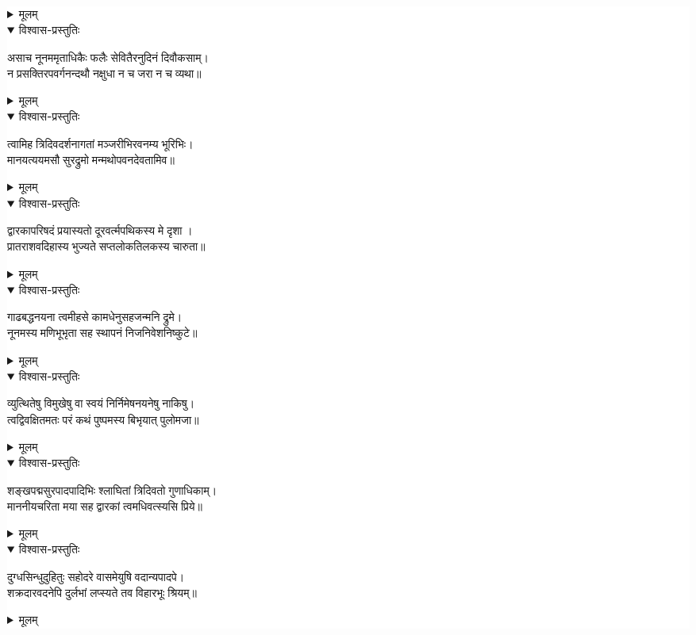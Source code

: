 <details><summary>मूलम्</summary></details>


<details open><summary>विश्वास-प्रस्तुतिः</summary>

असाच नूनममृताधिकैः फलैः सेवितैरनुदिनं दिवौकसाम्।   
न प्रसक्तिरपवर्गनन्दथौ नक्षुधा न च जरा न च व्यथा॥
</details>

<details><summary>मूलम्</summary></details>


<details open><summary>विश्वास-प्रस्तुतिः</summary>

त्वामिह त्रिदिवदर्शनागतां मञ्जरीभिरवनम्य भूरिभिः।   
मानयत्ययमसौ सुरद्रुमो मन्मथोपवनदेवतामिव॥
</details>

<details><summary>मूलम्</summary></details>


<details open><summary>विश्वास-प्रस्तुतिः</summary>

द्वारकापरिषदं प्रयास्यतो दूरवर्त्मपथिकस्य मे दृशा ।   
प्रातराशवदिहास्य भुज्यते सप्तलोकतिलकस्य चारुता॥
</details>

<details><summary>मूलम्</summary></details>


<details open><summary>विश्वास-प्रस्तुतिः</summary>

गाढबद्धनयना त्वमीहसे कामधेनुसहजन्मनि द्रुमे।   
नूनमस्य मणिभूभृता सह स्थापनं निजनिवेशनिष्कुटे॥
</details>

<details><summary>मूलम्</summary></details>


<details open><summary>विश्वास-प्रस्तुतिः</summary>

व्युत्थितेषु विमुखेषु वा स्वयं निर्निमेषनयनेषु नाकिषु।   
त्वद्विवक्षितमतः परं कथं पुष्पमस्य बिभृयात् पुलोमजा॥
</details>

<details><summary>मूलम्</summary></details>


<details open><summary>विश्वास-प्रस्तुतिः</summary>

शङ्खपद्मसुरपादपादिभिः श्लाघितां त्रिदिवतो गुणाधिकाम्।   
माननीयचरिता मया सह द्वारकां त्वमधिवत्स्यसि प्रिये॥
</details>

<details><summary>मूलम्</summary></details>


<details open><summary>विश्वास-प्रस्तुतिः</summary>

दुग्धसिन्धुदुहितुः सहोदरे वासमेयुषि वदान्यपादपे।   
शक्रदारवदनेपि दुर्लभां लप्स्यते तव विहारभूः श्रियम्॥
</details>

<details><summary>मूलम्</summary></details>
